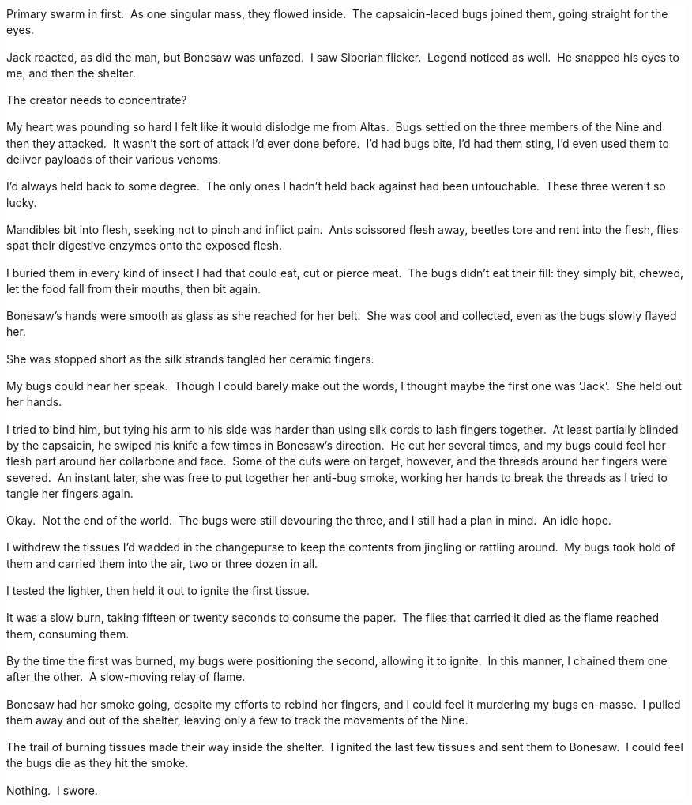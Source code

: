 Primary swarm in first.  As one singular mass, they flowed inside.  The capsaicin-laced bugs joined them, going straight for the eyes.

Jack reacted, as did the man, but Bonesaw was unfazed.  I saw Siberian flicker.  Legend noticed as well.  He snapped his eyes to me, and then the shelter.

The creator needs to concentrate?

My heart was pounding so hard I felt like it would dislodge me from Altas.  Bugs settled on the three members of the Nine and then they attacked.  It wasn’t the sort of attack I’d ever done before.  I’d had bugs bite, I’d had them sting, I’d even used them to deliver payloads of their various venoms.

I’d always held back to some degree.  The only ones I hadn’t held back against had been untouchable.  These three weren’t so lucky.

Mandibles bit into flesh, seeking not to pinch and inflict pain.  Ants scissored flesh away, beetles tore and rent into the flesh, flies spat their digestive enzymes onto the exposed flesh.

I buried them in every kind of insect I had that could eat, cut or pierce meat.  The bugs didn’t eat their fill: they simply bit, chewed, let the food fall from their mouths, then bit again.

Bonesaw’s hands were smooth as glass as she reached for her belt.  She was cool and collected, even as the bugs slowly flayed her.

She was stopped short as the silk strands tangled her ceramic fingers.

My bugs could hear her speak.  Though I could barely make out the words, I thought maybe the first one was ‘Jack’.  She held out her hands.

I tried to bind him, but tying his arm to his side was harder than using silk cords to lash fingers together.  At least partially blinded by the capsaicin, he swiped his knife a few times in Bonesaw’s direction.  He cut her several times, and my bugs could feel her flesh part around her collarbone and face.  Some of the cuts were on target, however, and the threads around her fingers were severed.  An instant later, she was free to put together her anti-bug smoke, working her hands to break the threads as I tried to tangle her fingers again.

Okay.  Not the end of the world.  The bugs were still devouring the three, and I still had a plan in mind.  An idle hope.

I withdrew the tissues I’d wadded in the changepurse to keep the contents from jingling or rattling around.  My bugs took hold of them and carried them into the air, two or three dozen in all.

I tested the lighter, then held it out to ignite the first tissue.

It was a slow burn, taking fifteen or twenty seconds to consume the paper.  The flies that carried it died as the flame reached them, consuming them.

By the time the first was burned, my bugs were positioning the second, allowing it to ignite.  In this manner, I chained them one after the other.  A slow-moving relay of flame.

Bonesaw had her smoke going, despite my efforts to rebind her fingers, and I could feel it murdering my bugs en-masse.  I pulled them away and out of the shelter, leaving only a few to track the movements of the Nine.

The trail of burning tissues made their way inside the shelter.  I ignited the last few tissues and sent them to Bonesaw.  I could feel the bugs die as they hit the smoke.

Nothing.  I swore.
